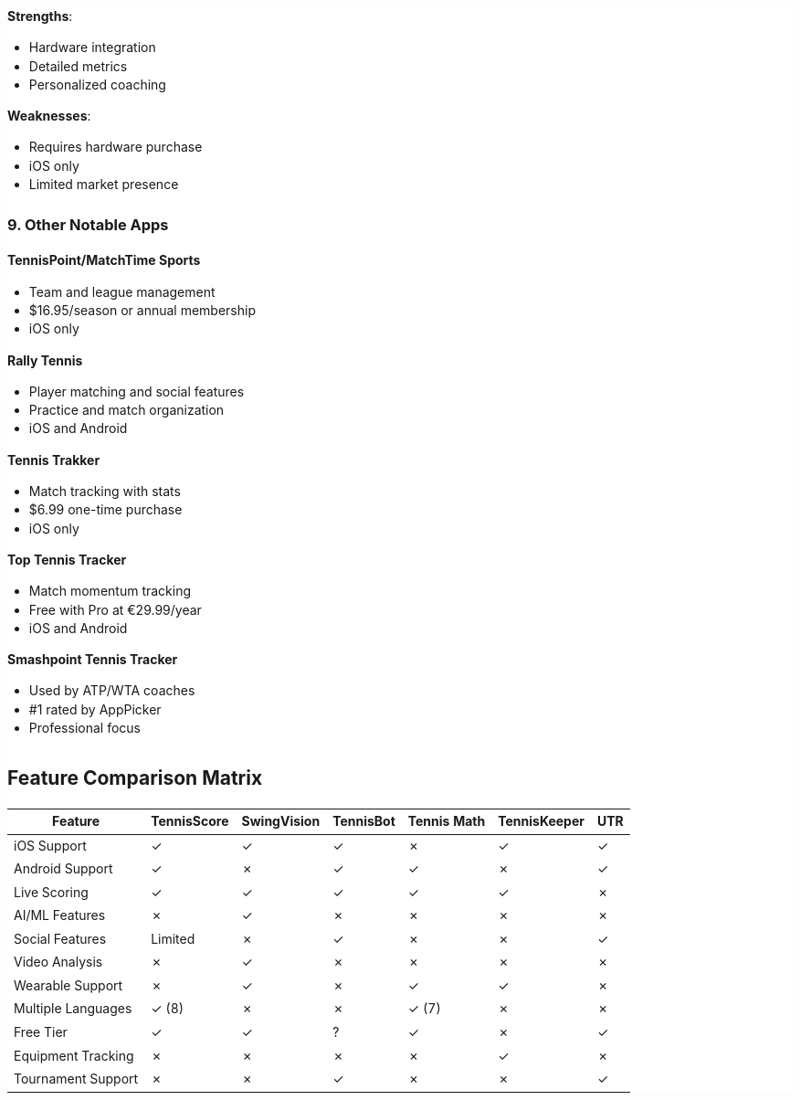 **Strengths**:
- Hardware integration
- Detailed metrics
- Personalized coaching

**Weaknesses**:
- Requires hardware purchase
- iOS only
- Limited market presence

### 9. Other Notable Apps

**TennisPoint/MatchTime Sports**
- Team and league management
- $16.95/season or annual membership
- iOS only

**Rally Tennis**
- Player matching and social features
- Practice and match organization
- iOS and Android

**Tennis Trakker**
- Match tracking with stats
- $6.99 one-time purchase
- iOS only

**Top Tennis Tracker**
- Match momentum tracking
- Free with Pro at €29.99/year
- iOS and Android

**Smashpoint Tennis Tracker**
- Used by ATP/WTA coaches
- #1 rated by AppPicker
- Professional focus

## Feature Comparison Matrix

| Feature | TennisScore | SwingVision | TennisBot | Tennis Math | TennisKeeper | UTR |
|---------|-------------|-------------|-----------|-------------|--------------|-----|
| iOS Support | ✓ | ✓ | ✓ | ✗ | ✓ | ✓ |
| Android Support | ✓ | ✗ | ✓ | ✓ | ✗ | ✓ |
| Live Scoring | ✓ | ✓ | ✓ | ✓ | ✓ | ✗ |
| AI/ML Features | ✗ | ✓ | ✗ | ✗ | ✗ | ✗ |
| Social Features | Limited | ✗ | ✓ | ✗ | ✗ | ✓ |
| Video Analysis | ✗ | ✓ | ✗ | ✗ | ✗ | ✗ |
| Wearable Support | ✗ | ✓ | ✗ | ✓ | ✓ | ✗ |
| Multiple Languages | ✓ (8) | ✗ | ✗ | ✓ (7) | ✗ | ✗ |
| Free Tier | ✓ | ✓ | ? | ✓ | ✗ | ✓ |
| Equipment Tracking | ✗ | ✗ | ✗ | ✗ | ✓ | ✗ |
| Tournament Support | ✗ | ✗ | ✓ | ✗ | ✗ | ✓ |
